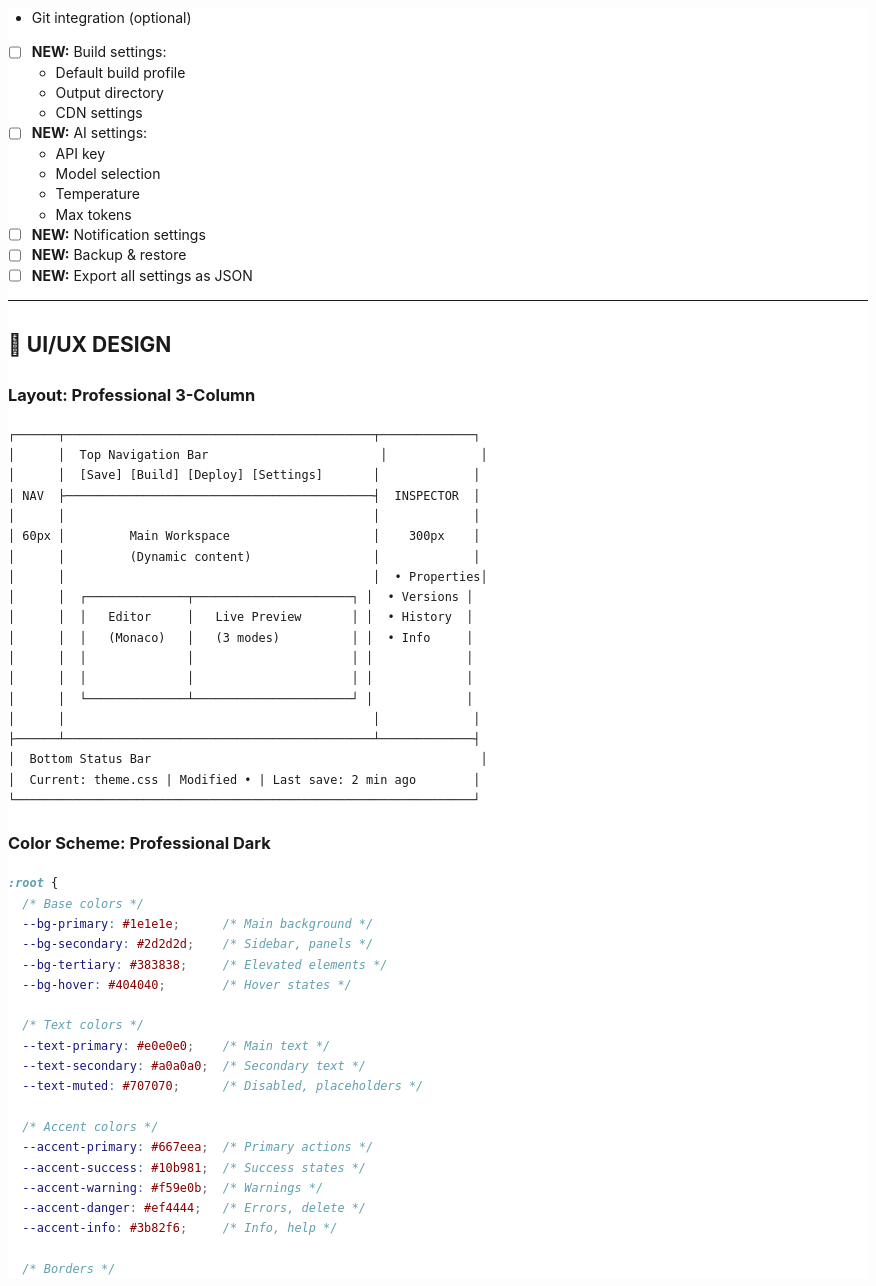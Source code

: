   - Git integration (optional)
- [ ] **NEW:** Build settings:
  - Default build profile
  - Output directory
  - CDN settings
- [ ] **NEW:** AI settings:
  - API key
  - Model selection
  - Temperature
  - Max tokens
- [ ] **NEW:** Notification settings
- [ ] **NEW:** Backup & restore
- [ ] **NEW:** Export all settings as JSON

---

## 🎨 UI/UX DESIGN

### Layout: Professional 3-Column
```
┌──────┬───────────────────────────────────────────┬─────────────┐
│      │  Top Navigation Bar                        │             │
│      │  [Save] [Build] [Deploy] [Settings]       │             │
│ NAV  ├───────────────────────────────────────────┤  INSPECTOR  │
│      │                                           │             │
│ 60px │         Main Workspace                    │    300px    │
│      │         (Dynamic content)                 │             │
│      │                                           │  • Properties│
│      │  ┌──────────────┬──────────────────────┐ │  • Versions │
│      │  │   Editor     │   Live Preview       │ │  • History  │
│      │  │   (Monaco)   │   (3 modes)          │ │  • Info     │
│      │  │              │                      │ │             │
│      │  │              │                      │ │             │
│      │  └──────────────┴──────────────────────┘ │             │
│      │                                           │             │
├──────┴───────────────────────────────────────────┴─────────────┤
│  Bottom Status Bar                                              │
│  Current: theme.css | Modified • | Last save: 2 min ago        │
└────────────────────────────────────────────────────────────────┘
```

### Color Scheme: Professional Dark
```css
:root {
  /* Base colors */
  --bg-primary: #1e1e1e;      /* Main background */
  --bg-secondary: #2d2d2d;    /* Sidebar, panels */
  --bg-tertiary: #383838;     /* Elevated elements */
  --bg-hover: #404040;        /* Hover states */

  /* Text colors */
  --text-primary: #e0e0e0;    /* Main text */
  --text-secondary: #a0a0a0;  /* Secondary text */
  --text-muted: #707070;      /* Disabled, placeholders */

  /* Accent colors */
  --accent-primary: #667eea;  /* Primary actions */
  --accent-success: #10b981;  /* Success states */
  --accent-warning: #f59e0b;  /* Warnings */
  --accent-danger: #ef4444;   /* Errors, delete */
  --accent-info: #3b82f6;     /* Info, help */

  /* Borders */
```